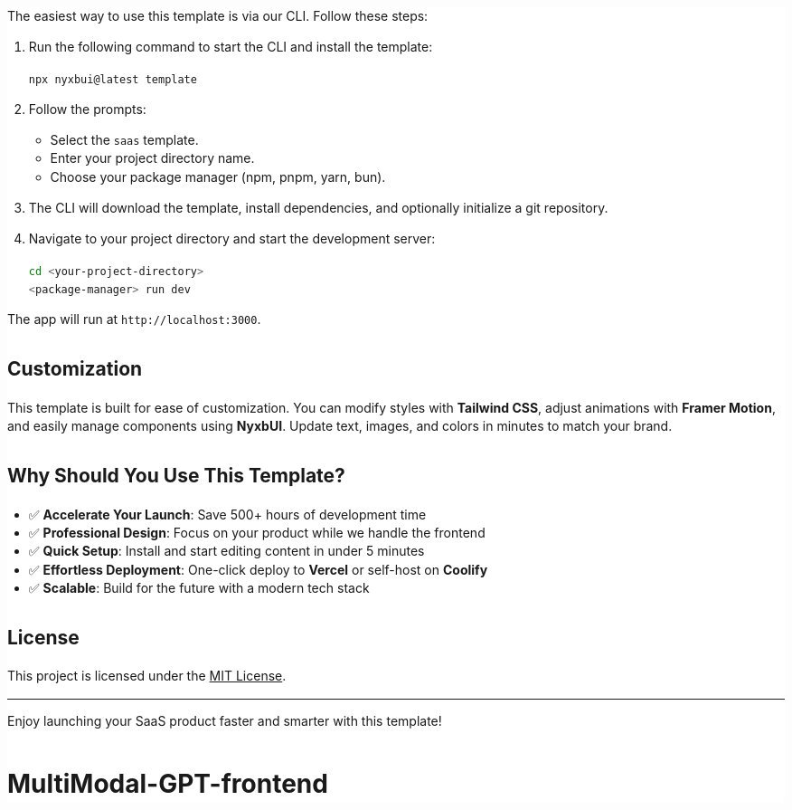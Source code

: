 The easiest way to use this template is via our CLI. Follow these steps:

1. Run the following command to start the CLI and install the template:
   ```bash
   npx nyxbui@latest template
   ```

2. Follow the prompts:
   - Select the `saas` template.
   - Enter your project directory name.
   - Choose your package manager (npm, pnpm, yarn, bun).

3. The CLI will download the template, install dependencies, and optionally initialize a git repository.

4. Navigate to your project directory and start the development server:
   ```bash
   cd <your-project-directory>
   <package-manager> run dev
   ```

The app will run at `http://localhost:3000`.

## Customization

This template is built for ease of customization. You can modify styles with **Tailwind CSS**, adjust animations with **Framer Motion**, and easily manage components using **NyxbUI**. Update text, images, and colors in minutes to match your brand.

## Why Should You Use This Template?

- ✅ **Accelerate Your Launch**: Save 500+ hours of development time
- ✅ **Professional Design**: Focus on your product while we handle the frontend
- ✅ **Quick Setup**: Install and start editing content in under 5 minutes
- ✅ **Effortless Deployment**: One-click deploy to **Vercel** or self-host on **Coolify**
- ✅ **Scalable**: Build for the future with a modern tech stack

## License

This project is licensed under the [MIT License](LICENSE).

---

Enjoy launching your SaaS product faster and smarter with this template!
# MultiModal-GPT-frontend
